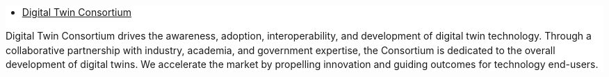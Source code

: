 * [Digital Twin Consortium](https://www.digitaltwinconsortium.org/)

Digital Twin Consortium drives the awareness, adoption, interoperability, and development of digital twin technology. Through a collaborative partnership with industry, academia, and government expertise, the Consortium is dedicated to the overall development of digital twins. We accelerate the market by propelling innovation and guiding outcomes for technology end-users.
